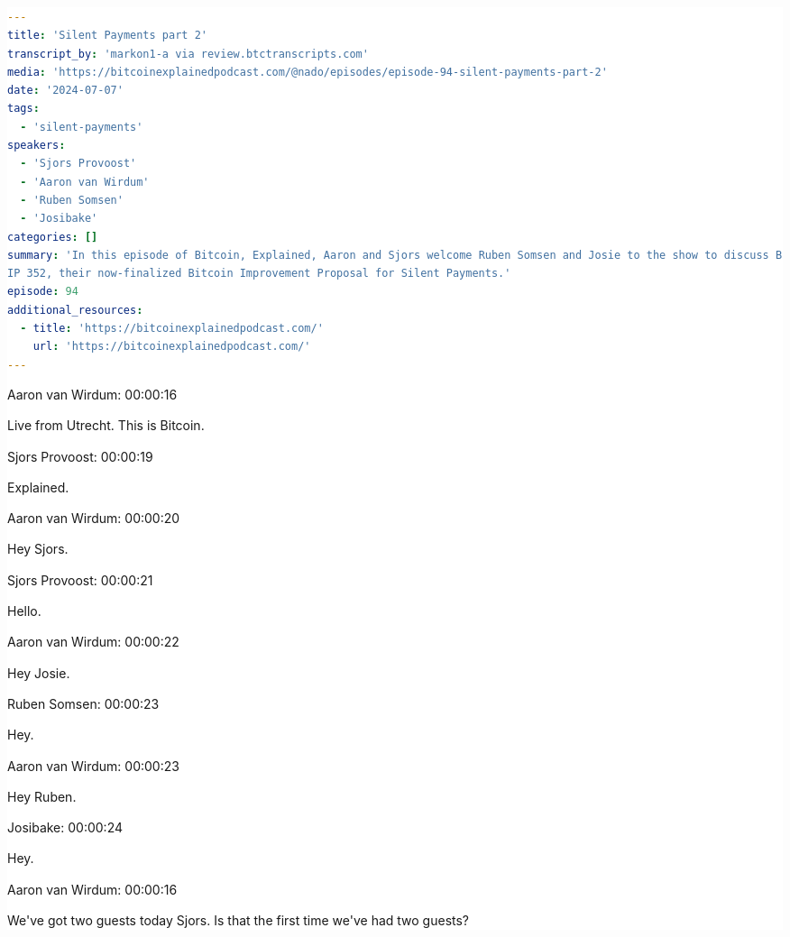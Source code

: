 ```yaml
---
title: 'Silent Payments part 2'
transcript_by: 'markon1-a via review.btctranscripts.com'
media: 'https://bitcoinexplainedpodcast.com/@nado/episodes/episode-94-silent-payments-part-2'
date: '2024-07-07'
tags:
  - 'silent-payments'
speakers:
  - 'Sjors Provoost'
  - 'Aaron van Wirdum'
  - 'Ruben Somsen'
  - 'Josibake'
categories: []
summary: 'In this episode of Bitcoin, Explained, Aaron and Sjors welcome Ruben Somsen and Josie to the show to discuss BIP 352, their now-finalized Bitcoin Improvement Proposal for Silent Payments.'
episode: 94
additional_resources:
  - title: 'https://bitcoinexplainedpodcast.com/'
    url: 'https://bitcoinexplainedpodcast.com/'
---
```

Aaron van Wirdum: 00:00:16

Live from Utrecht.
This is Bitcoin.

Sjors Provoost: 00:00:19

Explained.

Aaron van Wirdum: 00:00:20

Hey Sjors.

Sjors Provoost: 00:00:21

Hello.

Aaron van Wirdum: 00:00:22

Hey Josie.

Ruben Somsen: 00:00:23

Hey.

Aaron van Wirdum: 00:00:23

Hey Ruben.

Josibake: 00:00:24

Hey.

Aaron van Wirdum: 00:00:16

We've got two guests today Sjors.
Is that the first time we've had two guests?
